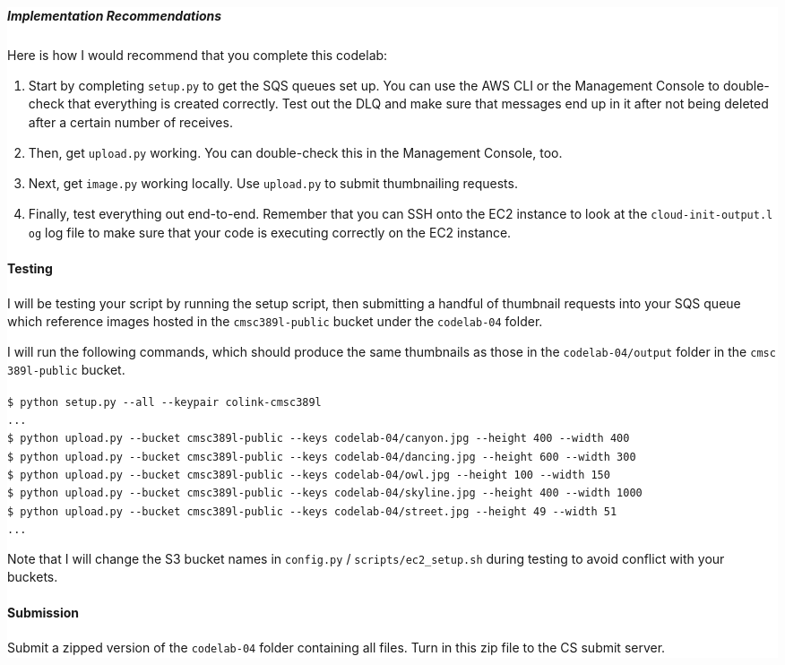 ##### Implementation Recommendations

Here is how I would recommend that you complete this codelab:

1. Start by completing `setup.py` to get the SQS queues set up. You can use the AWS CLI or the Management Console to double-check that everything is created correctly. Test out the DLQ and make sure that messages end up in it after not being deleted after a certain number of receives.

2. Then, get `upload.py` working. You can double-check this in the Management Console, too.

3. Next, get `image.py` working locally. Use `upload.py` to submit thumbnailing requests.

4. Finally, test everything out end-to-end. Remember that you can SSH onto the EC2 instance to look at the `cloud-init-output.log` log file to make sure that your code is executing correctly on the EC2 instance.

#### Testing

I will be testing your script by running the setup script, then submitting a handful of thumbnail requests into your SQS queue which reference images hosted in the `cmsc389l-public` bucket under the `codelab-04` folder.

I will run the following commands, which should produce the same thumbnails as those in the `codelab-04/output` folder in the `cmsc389l-public` bucket.

```
$ python setup.py --all --keypair colink-cmsc389l
...
$ python upload.py --bucket cmsc389l-public --keys codelab-04/canyon.jpg --height 400 --width 400
$ python upload.py --bucket cmsc389l-public --keys codelab-04/dancing.jpg --height 600 --width 300
$ python upload.py --bucket cmsc389l-public --keys codelab-04/owl.jpg --height 100 --width 150
$ python upload.py --bucket cmsc389l-public --keys codelab-04/skyline.jpg --height 400 --width 1000
$ python upload.py --bucket cmsc389l-public --keys codelab-04/street.jpg --height 49 --width 51
...
```

Note that I will change the S3 bucket names in `config.py` / `scripts/ec2_setup.sh` during testing to avoid conflict with your buckets.

#### Submission

Submit a zipped version of the `codelab-04` folder containing all files. Turn in this zip file to the CS submit server.
